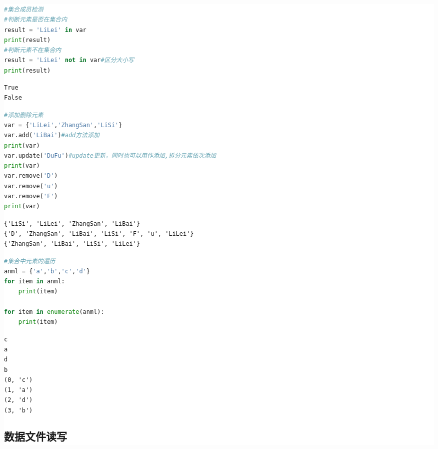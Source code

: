 

```python
#集合成员检测
#判断元素是否在集合内
result = 'LiLei' in var
print(result)
#判断元素不在集合内
result = 'LiLei' not in var#区分大小写
print(result)
```

    True
    False



```python
#添加删除元素
var = {'LiLei','ZhangSan','LiSi'}
var.add('LiBai')#add方法添加
print(var)
var.update('DuFu')#update更新，同时也可以用作添加,拆分元素依次添加
print(var)
var.remove('D')
var.remove('u')
var.remove('F')
print(var)
```

    {'LiSi', 'LiLei', 'ZhangSan', 'LiBai'}
    {'D', 'ZhangSan', 'LiBai', 'LiSi', 'F', 'u', 'LiLei'}
    {'ZhangSan', 'LiBai', 'LiSi', 'LiLei'}



```python
#集合中元素的遍历
anml = {'a','b','c','d'}
for item in anml:
    print(item)

for item in enumerate(anml):
    print(item)
```

    c
    a
    d
    b
    (0, 'c')
    (1, 'a')
    (2, 'd')
    (3, 'b')


## 数据文件读写
